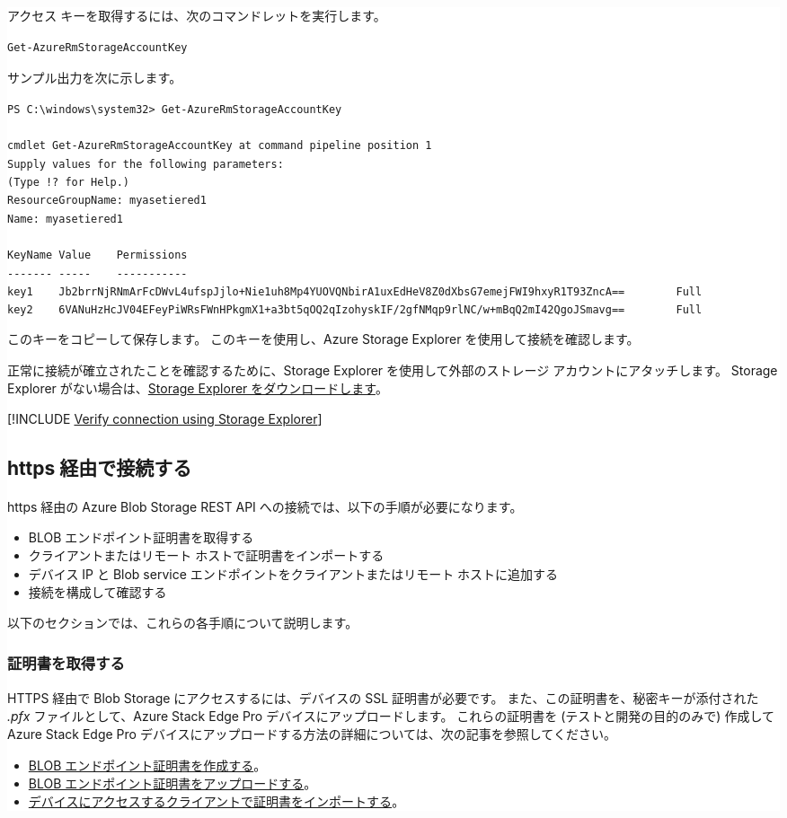 アクセス キーを取得するには、次のコマンドレットを実行します。

`Get-AzureRmStorageAccountKey`

サンプル出力を次に示します。

```azurepowershell
PS C:\windows\system32> Get-AzureRmStorageAccountKey

cmdlet Get-AzureRmStorageAccountKey at command pipeline position 1
Supply values for the following parameters:
(Type !? for Help.)
ResourceGroupName: myasetiered1
Name: myasetiered1

KeyName Value    Permissions                                                                                
------- -----    -----------                                                                                
key1    Jb2brrNjRNmArFcDWvL4ufspJjlo+Nie1uh8Mp4YUOVQNbirA1uxEdHeV8Z0dXbsG7emejFWI9hxyR1T93ZncA==        Full
key2    6VANuHzHcJV04EFeyPiWRsFWnHPkgmX1+a3bt5qOQ2qIzohyskIF/2gfNMqp9rlNC/w+mBqQ2mI42QgoJSmavg==        Full
```

このキーをコピーして保存します。 このキーを使用し、Azure Storage Explorer を使用して接続を確認します。

正常に接続が確立されたことを確認するために、Storage Explorer を使用して外部のストレージ アカウントにアタッチします。 Storage Explorer がない場合は、[Storage Explorer をダウンロードします](https://go.microsoft.com/fwlink/?LinkId=708343&clcid=0x409)。

[!INCLUDE [Verify connection using Storage Explorer](../../includes/azure-stack-edge-gateway-verify-connection-storage-explorer.md)]


## <a name="connect-via-https"></a>https 経由で接続する

https 経由の Azure Blob Storage REST API への接続では、以下の手順が必要になります。

- BLOB エンドポイント証明書を取得する
- クライアントまたはリモート ホストで証明書をインポートする
- デバイス IP と Blob service エンドポイントをクライアントまたはリモート ホストに追加する
- 接続を構成して確認する

以下のセクションでは、これらの各手順について説明します。

### <a name="get-certificate"></a>証明書を取得する

HTTPS 経由で Blob Storage にアクセスするには、デバイスの SSL 証明書が必要です。 また、この証明書を、秘密キーが添付された *.pfx* ファイルとして、Azure Stack Edge Pro デバイスにアップロードします。 これらの証明書を (テストと開発の目的のみで) 作成して Azure Stack Edge Pro デバイスにアップロードする方法の詳細については、次の記事を参照してください。

- [BLOB エンドポイント証明書を作成する](azure-stack-edge-gpu-create-certificates-powershell.md#create-certificates)。
- [BLOB エンドポイント証明書をアップロードする](azure-stack-edge-gpu-manage-certificates.md#upload-certificates)。
- [デバイスにアクセスするクライアントで証明書をインポートする](azure-stack-edge-gpu-manage-certificates.md#import-certificates-on-the-client-accessing-the-device)。
